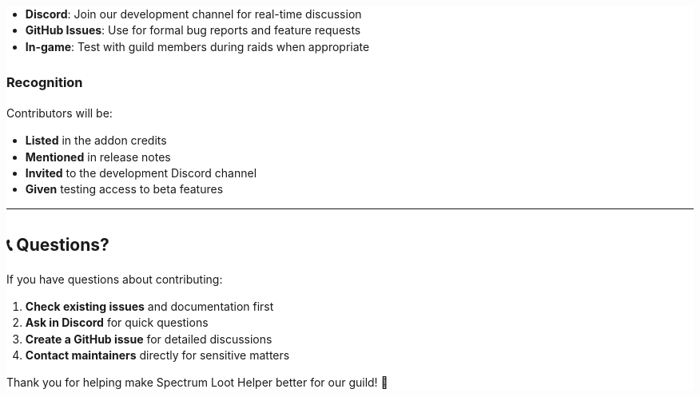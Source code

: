 - **Discord**: Join our development channel for real-time discussion
- **GitHub Issues**: Use for formal bug reports and feature requests
- **In-game**: Test with guild members during raids when appropriate

### Recognition

Contributors will be:
- **Listed** in the addon credits
- **Mentioned** in release notes
- **Invited** to the development Discord channel
- **Given** testing access to beta features

---

## 📞 Questions?

If you have questions about contributing:

1. **Check existing issues** and documentation first
2. **Ask in Discord** for quick questions
3. **Create a GitHub issue** for detailed discussions
4. **Contact maintainers** directly for sensitive matters

Thank you for helping make Spectrum Loot Helper better for our guild! 🎲
